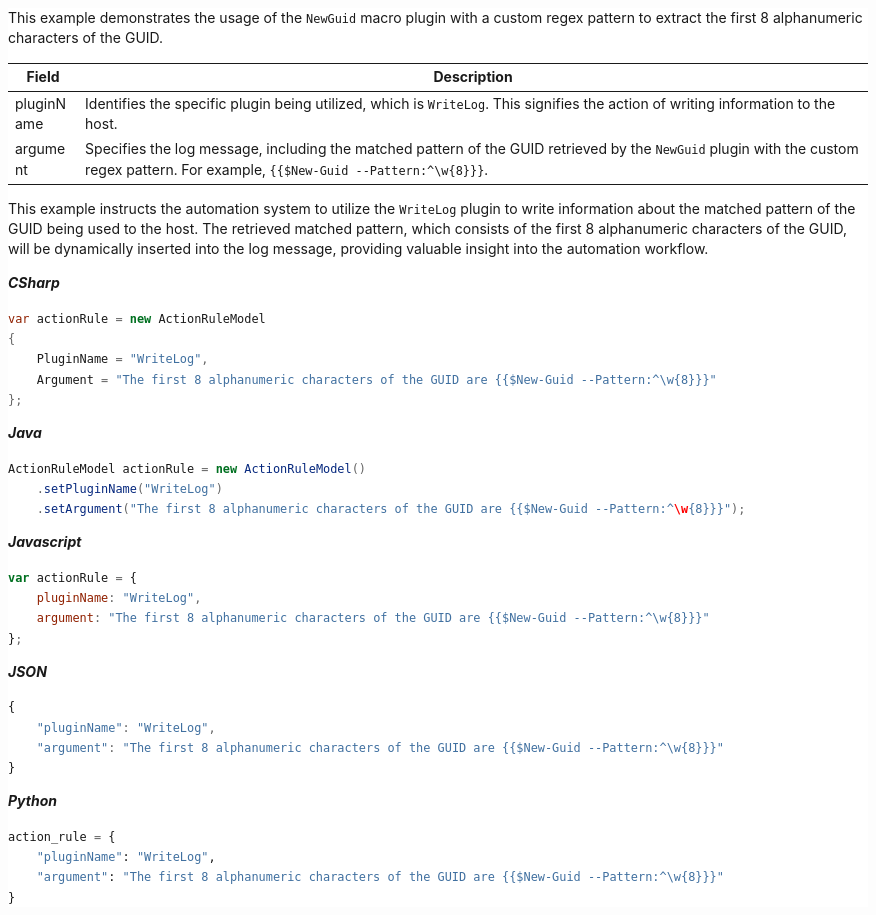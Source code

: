 This example demonstrates the usage of the `NewGuid` macro plugin with a custom regex pattern to extract the first 8 alphanumeric characters of the GUID.

| Field      | Description                                                                                                                                                                           |
|------------|---------------------------------------------------------------------------------------------------------------------------------------------------------------------------------------|
| pluginName | Identifies the specific plugin being utilized, which is `WriteLog`. This signifies the action of writing information to the host.                                                      |
| argument   | Specifies the log message, including the matched pattern of the GUID retrieved by the `NewGuid` plugin with the custom regex pattern. For example, `{{$New-Guid --Pattern:^\w{8}}}`. |

This example instructs the automation system to utilize the `WriteLog` plugin to write information about the matched pattern of the GUID being used to the host.
The retrieved matched pattern, which consists of the first 8 alphanumeric characters of the GUID, will be dynamically inserted into the log message, providing valuable insight into the automation workflow.

_**CSharp**_

```csharp
var actionRule = new ActionRuleModel
{
    PluginName = "WriteLog",
    Argument = "The first 8 alphanumeric characters of the GUID are {{$New-Guid --Pattern:^\w{8}}}"
};
```

_**Java**_

```java
ActionRuleModel actionRule = new ActionRuleModel()
    .setPluginName("WriteLog")
    .setArgument("The first 8 alphanumeric characters of the GUID are {{$New-Guid --Pattern:^\w{8}}}");
```

_**Javascript**_

```js
var actionRule = {
    pluginName: "WriteLog",
    argument: "The first 8 alphanumeric characters of the GUID are {{$New-Guid --Pattern:^\w{8}}}"
};
```

_**JSON**_

```js
{
    "pluginName": "WriteLog",
    "argument": "The first 8 alphanumeric characters of the GUID are {{$New-Guid --Pattern:^\w{8}}}"
}
```

_**Python**_

```python
action_rule = {
    "pluginName": "WriteLog",
    "argument": "The first 8 alphanumeric characters of the GUID are {{$New-Guid --Pattern:^\w{8}}}"
}
```
